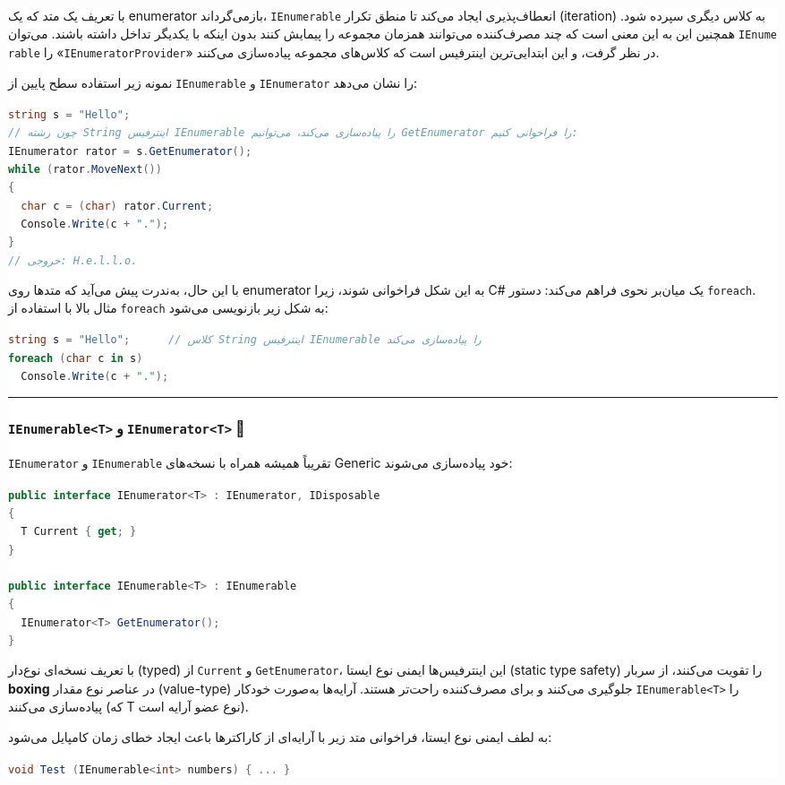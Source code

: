 با تعریف یک متد که یک enumerator بازمی‌گرداند، `IEnumerable` انعطاف‌پذیری ایجاد می‌کند تا منطق تکرار (iteration) به کلاس دیگری سپرده شود. همچنین این به این معنی است که چند مصرف‌کننده می‌توانند همزمان مجموعه را پیمایش کنند بدون اینکه با یکدیگر تداخل داشته باشند. می‌توان `IEnumerable` را «`IEnumeratorProvider`» در نظر گرفت، و این ابتدایی‌ترین اینترفیس است که کلاس‌های مجموعه پیاده‌سازی می‌کنند.

نمونه زیر استفاده سطح پایین از `IEnumerable` و `IEnumerator` را نشان می‌دهد:

```csharp
string s = "Hello";
// چون رشته String اینترفیس IEnumerable را پیاده‌سازی می‌کند، می‌توانیم GetEnumerator را فراخوانی کنیم:
IEnumerator rator = s.GetEnumerator();
while (rator.MoveNext())
{
  char c = (char) rator.Current;
  Console.Write(c + ".");
}
// خروجی: H.e.l.l.o.
```

با این حال، به‌ندرت پیش می‌آید که متدها روی enumerator به این شکل فراخوانی شوند، زیرا C# یک میان‌بر نحوی فراهم می‌کند: دستور `foreach`. مثال بالا با استفاده از `foreach` به شکل زیر بازنویسی می‌شود:

```csharp
string s = "Hello";      // کلاس String اینترفیس IEnumerable را پیاده‌سازی می‌کند
foreach (char c in s)
  Console.Write(c + ".");
```

---

### `IEnumerable<T>` و `IEnumerator<T>` 🧩

`IEnumerator` و `IEnumerable` تقریباً همیشه همراه با نسخه‌های Generic خود پیاده‌سازی می‌شوند:

```csharp
public interface IEnumerator<T> : IEnumerator, IDisposable
{
  T Current { get; }
}

public interface IEnumerable<T> : IEnumerable
{
  IEnumerator<T> GetEnumerator();
}
```

با تعریف نسخه‌ای نوع‌دار (typed) از `Current` و `GetEnumerator`، این اینترفیس‌ها ایمنی نوع ایستا (static type safety) را تقویت می‌کنند، از سربار **boxing** در عناصر نوع مقدار (value-type) جلوگیری می‌کنند و برای مصرف‌کننده راحت‌تر هستند. آرایه‌ها به‌صورت خودکار `IEnumerable<T>` را پیاده‌سازی می‌کنند (که T نوع عضو آرایه است).

به لطف ایمنی نوع ایستا، فراخوانی متد زیر با آرایه‌ای از کاراکترها باعث ایجاد خطای زمان کامپایل می‌شود:

```csharp
void Test (IEnumerable<int> numbers) { ... }
```
